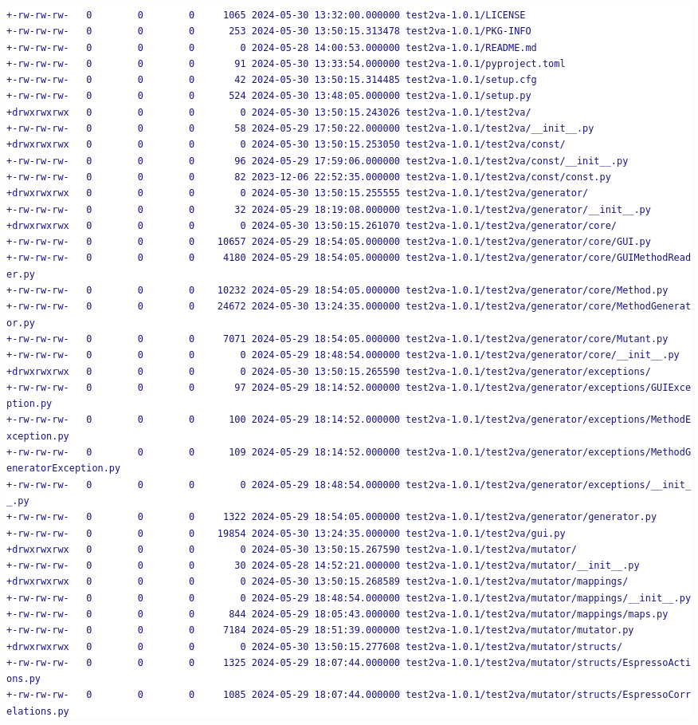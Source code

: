 ```diff
+-rw-rw-rw-   0        0        0     1065 2024-05-30 13:32:00.000000 test2va-1.0.1/LICENSE
+-rw-rw-rw-   0        0        0      253 2024-05-30 13:50:15.313478 test2va-1.0.1/PKG-INFO
+-rw-rw-rw-   0        0        0        0 2024-05-28 14:00:53.000000 test2va-1.0.1/README.md
+-rw-rw-rw-   0        0        0       91 2024-05-30 13:33:54.000000 test2va-1.0.1/pyproject.toml
+-rw-rw-rw-   0        0        0       42 2024-05-30 13:50:15.314485 test2va-1.0.1/setup.cfg
+-rw-rw-rw-   0        0        0      524 2024-05-30 13:48:05.000000 test2va-1.0.1/setup.py
+drwxrwxrwx   0        0        0        0 2024-05-30 13:50:15.243026 test2va-1.0.1/test2va/
+-rw-rw-rw-   0        0        0       58 2024-05-29 17:50:22.000000 test2va-1.0.1/test2va/__init__.py
+drwxrwxrwx   0        0        0        0 2024-05-30 13:50:15.253050 test2va-1.0.1/test2va/const/
+-rw-rw-rw-   0        0        0       96 2024-05-29 17:59:06.000000 test2va-1.0.1/test2va/const/__init__.py
+-rw-rw-rw-   0        0        0       82 2023-12-06 22:52:35.000000 test2va-1.0.1/test2va/const/const.py
+drwxrwxrwx   0        0        0        0 2024-05-30 13:50:15.255555 test2va-1.0.1/test2va/generator/
+-rw-rw-rw-   0        0        0       32 2024-05-29 18:19:08.000000 test2va-1.0.1/test2va/generator/__init__.py
+drwxrwxrwx   0        0        0        0 2024-05-30 13:50:15.261070 test2va-1.0.1/test2va/generator/core/
+-rw-rw-rw-   0        0        0    10657 2024-05-29 18:54:05.000000 test2va-1.0.1/test2va/generator/core/GUI.py
+-rw-rw-rw-   0        0        0     4180 2024-05-29 18:54:05.000000 test2va-1.0.1/test2va/generator/core/GUIMethodReader.py
+-rw-rw-rw-   0        0        0    10232 2024-05-29 18:54:05.000000 test2va-1.0.1/test2va/generator/core/Method.py
+-rw-rw-rw-   0        0        0    24672 2024-05-30 13:24:35.000000 test2va-1.0.1/test2va/generator/core/MethodGenerator.py
+-rw-rw-rw-   0        0        0     7071 2024-05-29 18:54:05.000000 test2va-1.0.1/test2va/generator/core/Mutant.py
+-rw-rw-rw-   0        0        0        0 2024-05-29 18:48:54.000000 test2va-1.0.1/test2va/generator/core/__init__.py
+drwxrwxrwx   0        0        0        0 2024-05-30 13:50:15.265590 test2va-1.0.1/test2va/generator/exceptions/
+-rw-rw-rw-   0        0        0       97 2024-05-29 18:14:52.000000 test2va-1.0.1/test2va/generator/exceptions/GUIException.py
+-rw-rw-rw-   0        0        0      100 2024-05-29 18:14:52.000000 test2va-1.0.1/test2va/generator/exceptions/MethodException.py
+-rw-rw-rw-   0        0        0      109 2024-05-29 18:14:52.000000 test2va-1.0.1/test2va/generator/exceptions/MethodGeneratorException.py
+-rw-rw-rw-   0        0        0        0 2024-05-29 18:48:54.000000 test2va-1.0.1/test2va/generator/exceptions/__init__.py
+-rw-rw-rw-   0        0        0     1322 2024-05-29 18:54:05.000000 test2va-1.0.1/test2va/generator/generator.py
+-rw-rw-rw-   0        0        0    19854 2024-05-30 13:24:35.000000 test2va-1.0.1/test2va/gui.py
+drwxrwxrwx   0        0        0        0 2024-05-30 13:50:15.267590 test2va-1.0.1/test2va/mutator/
+-rw-rw-rw-   0        0        0       30 2024-05-28 14:52:21.000000 test2va-1.0.1/test2va/mutator/__init__.py
+drwxrwxrwx   0        0        0        0 2024-05-30 13:50:15.268589 test2va-1.0.1/test2va/mutator/mappings/
+-rw-rw-rw-   0        0        0        0 2024-05-29 18:48:54.000000 test2va-1.0.1/test2va/mutator/mappings/__init__.py
+-rw-rw-rw-   0        0        0      844 2024-05-29 18:05:43.000000 test2va-1.0.1/test2va/mutator/mappings/maps.py
+-rw-rw-rw-   0        0        0     7184 2024-05-29 18:51:39.000000 test2va-1.0.1/test2va/mutator/mutator.py
+drwxrwxrwx   0        0        0        0 2024-05-30 13:50:15.277608 test2va-1.0.1/test2va/mutator/structs/
+-rw-rw-rw-   0        0        0     1325 2024-05-29 18:07:44.000000 test2va-1.0.1/test2va/mutator/structs/EspressoActions.py
+-rw-rw-rw-   0        0        0     1085 2024-05-29 18:07:44.000000 test2va-1.0.1/test2va/mutator/structs/EspressoCorrelations.py
```